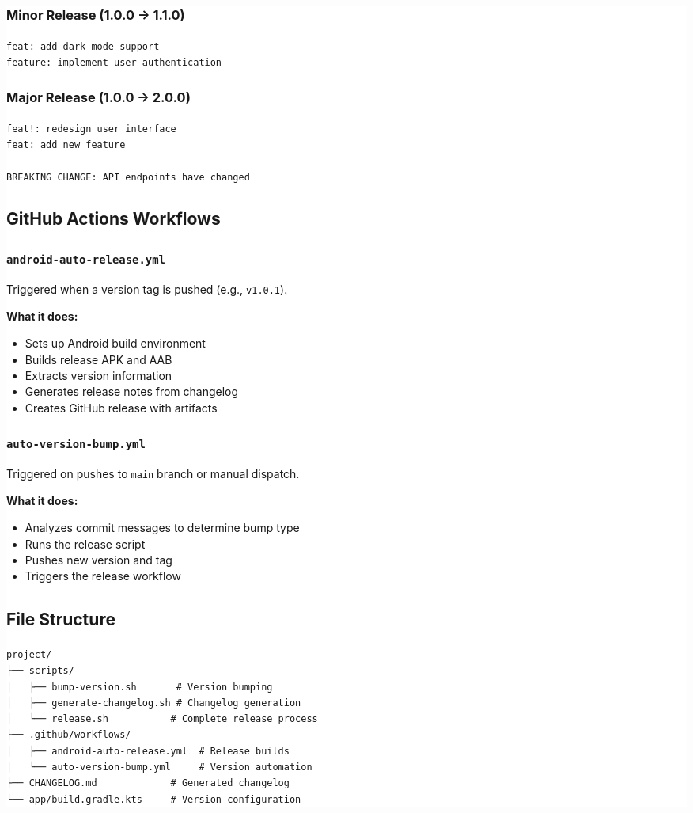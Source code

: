 ### Minor Release (1.0.0 → 1.1.0)
```
feat: add dark mode support
feature: implement user authentication
```

### Major Release (1.0.0 → 2.0.0)
```
feat!: redesign user interface
feat: add new feature

BREAKING CHANGE: API endpoints have changed
```

## GitHub Actions Workflows

### `android-auto-release.yml`

Triggered when a version tag is pushed (e.g., `v1.0.1`).

**What it does:**
- Sets up Android build environment
- Builds release APK and AAB
- Extracts version information
- Generates release notes from changelog
- Creates GitHub release with artifacts

### `auto-version-bump.yml`

Triggered on pushes to `main` branch or manual dispatch.

**What it does:**
- Analyzes commit messages to determine bump type
- Runs the release script
- Pushes new version and tag
- Triggers the release workflow

## File Structure

```
project/
├── scripts/
│   ├── bump-version.sh       # Version bumping
│   ├── generate-changelog.sh # Changelog generation
│   └── release.sh           # Complete release process
├── .github/workflows/
│   ├── android-auto-release.yml  # Release builds
│   └── auto-version-bump.yml     # Version automation
├── CHANGELOG.md             # Generated changelog
└── app/build.gradle.kts     # Version configuration
```
